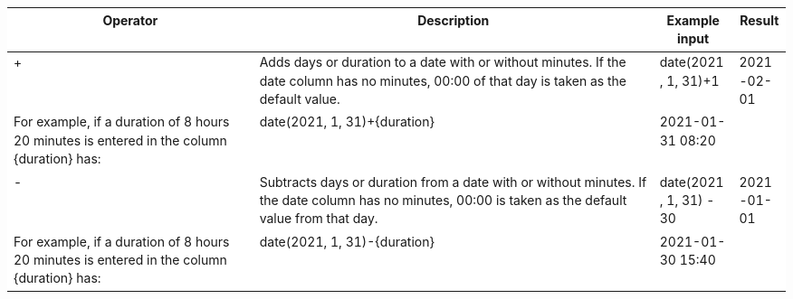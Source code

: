 | Operator                                                                                                                                                                                                                                                                                            | Description                                                                                                                                                                                                                                                                                                                                                                                                                                                                                                         | Example input                                        | Result           |
| --------------------------------------------------------------------------------------------------------------------------------------------------------------------------------------------------------------------------------------------------------------------------------------------------- | ------------------------------------------------------------------------------------------------------------------------------------------------------------------------------------------------------------------------------------------------------------------------------------------------------------------------------------------------------------------------------------------------------------------------------------------------------------------------------------------------------------------- | ---------------------------------------------------- | ---------------- |
| +                                                                                                                                                                                                                                                                                                   | Adds days or duration to a date with or without minutes. If the date column has no minutes, 00:00 of that day is taken as the default value.                                                                                                                                                                                                                                                                                                                                                                        | date(2021, 1, 31)+1                                  | 2021-02-01       |
| For example, if a duration of 8 hours 20 minutes is entered in the column {duration} has:                                                                                                                                                                                                           | date(2021, 1, 31)+{duration}                                                                                                                                                                                                                                                                                                                                                                                                                                                                                        | 2021-01-31 08:20                                     |
| \-                                                                                                                                                                                                                                                                                                  | Subtracts days or duration from a date with or without minutes. If the date column has no minutes, 00:00 is taken as the default value from that day.                                                                                                                                                                                                                                                                                                                                                               | date(2021, 1, 31) - 30                               | 2021-01-01       |
| For example, if a duration of 8 hours 20 minutes is entered in the column {duration} has:                                                                                                                                                                                                           | date(2021, 1, 31)-{duration}                                                                                                                                                                                                                                                                                                                                                                                                                                                                                        | 2021-01-30 15:40                                     |